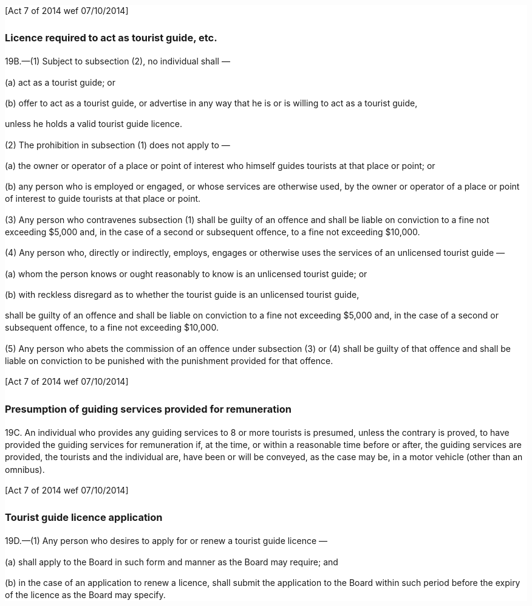 [Act 7 of 2014 wef 07/10/2014]

### Licence required to act as tourist guide, etc.

19B\.—(1) Subject to subsection (2), no individual shall —

(a) act as a tourist guide; or

(b) offer to act as a tourist guide, or advertise in any way that he is or is willing to act as a tourist guide,

unless he holds a valid tourist guide licence.

(2) The prohibition in subsection (1) does not apply to —

(a) the owner or operator of a place or point of interest who himself guides tourists at that place or point; or

(b) any person who is employed or engaged, or whose services are otherwise used, by the owner or operator of a place or point of interest to guide tourists at that place or point.

(3) Any person who contravenes subsection (1) shall be guilty of an offence and shall be liable on conviction to a fine not exceeding $5,000 and, in the case of a second or subsequent offence, to a fine not exceeding $10,000.

(4) Any person who, directly or indirectly, employs, engages or otherwise uses the services of an unlicensed tourist guide —

(a) whom the person knows or ought reasonably to know is an unlicensed tourist guide; or

(b) with reckless disregard as to whether the tourist guide is an unlicensed tourist guide,

shall be guilty of an offence and shall be liable on conviction to a fine not exceeding $5,000 and, in the case of a second or subsequent offence, to a fine not exceeding $10,000.

(5) Any person who abets the commission of an offence under subsection (3) or (4) shall be guilty of that offence and shall be liable on conviction to be punished with the punishment provided for that offence.

[Act 7 of 2014 wef 07/10/2014]

### Presumption of guiding services provided for remuneration

19C\. An individual who provides any guiding services to 8 or more tourists is presumed, unless the contrary is proved, to have provided the guiding services for remuneration if, at the time, or within a reasonable time before or after, the guiding services are provided, the tourists and the individual are, have been or will be conveyed, as the case may be, in a motor vehicle (other than an omnibus).

[Act 7 of 2014 wef 07/10/2014]

### Tourist guide licence application

19D\.—(1) Any person who desires to apply for or renew a tourist guide licence —

(a) shall apply to the Board in such form and manner as the Board may require; and

(b) in the case of an application to renew a licence, shall submit the application to the Board within such period before the expiry of the licence as the Board may specify.
